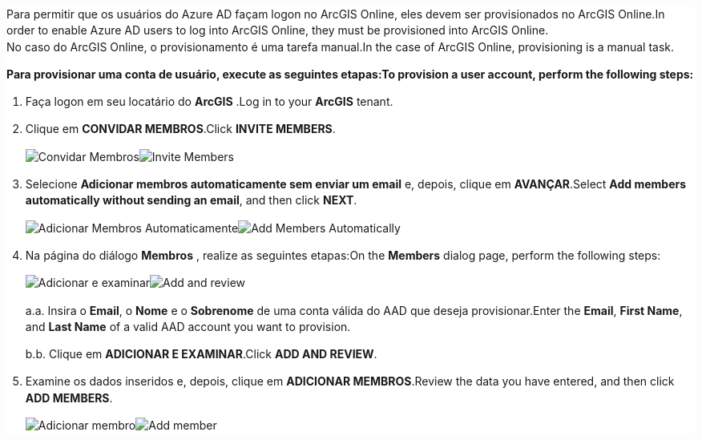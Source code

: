 <span data-ttu-id="4b5be-206">Para permitir que os usuários do Azure AD façam logon no ArcGIS Online, eles devem ser provisionados no ArcGIS Online.</span><span class="sxs-lookup"><span data-stu-id="4b5be-206">In order to enable Azure AD users to log into ArcGIS Online, they must be provisioned into ArcGIS Online.</span></span>  
<span data-ttu-id="4b5be-207">No caso do ArcGIS Online, o provisionamento é uma tarefa manual.</span><span class="sxs-lookup"><span data-stu-id="4b5be-207">In the case of ArcGIS Online, provisioning is a manual task.</span></span>

<span data-ttu-id="4b5be-208">**Para provisionar uma conta de usuário, execute as seguintes etapas:**</span><span class="sxs-lookup"><span data-stu-id="4b5be-208">**To provision a user account, perform the following steps:**</span></span>

1. <span data-ttu-id="4b5be-209">Faça logon em seu locatário do **ArcGIS** .</span><span class="sxs-lookup"><span data-stu-id="4b5be-209">Log in to your **ArcGIS** tenant.</span></span>

2. <span data-ttu-id="4b5be-210">Clique em **CONVIDAR MEMBROS**.</span><span class="sxs-lookup"><span data-stu-id="4b5be-210">Click **INVITE MEMBERS**.</span></span>
   
    <span data-ttu-id="4b5be-211">![Convidar Membros](./media/active-directory-saas-arcgis-tutorial/ic784747.png "Convidar Membros")</span><span class="sxs-lookup"><span data-stu-id="4b5be-211">![Invite Members](./media/active-directory-saas-arcgis-tutorial/ic784747.png "Invite Members")</span></span>

3. <span data-ttu-id="4b5be-212">Selecione **Adicionar membros automaticamente sem enviar um email** e, depois, clique em **AVANÇAR**.</span><span class="sxs-lookup"><span data-stu-id="4b5be-212">Select **Add members automatically without sending an email**, and then click **NEXT**.</span></span>
   
    <span data-ttu-id="4b5be-213">![Adicionar Membros Automaticamente](./media/active-directory-saas-arcgis-tutorial/ic784748.png "Adicionar Membros Automaticamente")</span><span class="sxs-lookup"><span data-stu-id="4b5be-213">![Add Members Automatically](./media/active-directory-saas-arcgis-tutorial/ic784748.png "Add Members Automatically")</span></span>

4. <span data-ttu-id="4b5be-214">Na página do diálogo **Membros** , realize as seguintes etapas:</span><span class="sxs-lookup"><span data-stu-id="4b5be-214">On the **Members** dialog page, perform the following steps:</span></span>
   
     <span data-ttu-id="4b5be-215">![Adicionar e examinar](./media/active-directory-saas-arcgis-tutorial/ic784749.png "Adicionar e examinar")</span><span class="sxs-lookup"><span data-stu-id="4b5be-215">![Add and review](./media/active-directory-saas-arcgis-tutorial/ic784749.png "Add and review")</span></span>
    
     <span data-ttu-id="4b5be-216">a.</span><span class="sxs-lookup"><span data-stu-id="4b5be-216">a.</span></span> <span data-ttu-id="4b5be-217">Insira o **Email**, o **Nome** e o **Sobrenome** de uma conta válida do AAD que deseja provisionar.</span><span class="sxs-lookup"><span data-stu-id="4b5be-217">Enter the **Email**, **First Name**, and **Last Name** of a valid AAD account you want to provision.</span></span>
  
     <span data-ttu-id="4b5be-218">b.</span><span class="sxs-lookup"><span data-stu-id="4b5be-218">b.</span></span> <span data-ttu-id="4b5be-219">Clique em **ADICIONAR E EXAMINAR**.</span><span class="sxs-lookup"><span data-stu-id="4b5be-219">Click **ADD AND REVIEW**.</span></span>
5. <span data-ttu-id="4b5be-220">Examine os dados inseridos e, depois, clique em **ADICIONAR MEMBROS**.</span><span class="sxs-lookup"><span data-stu-id="4b5be-220">Review the data you have entered, and then click **ADD MEMBERS**.</span></span>
   
    <span data-ttu-id="4b5be-221">![Adicionar membro](./media/active-directory-saas-arcgis-tutorial/ic784750.png "Adicionar membro")</span><span class="sxs-lookup"><span data-stu-id="4b5be-221">![Add member](./media/active-directory-saas-arcgis-tutorial/ic784750.png "Add member")</span></span>
        